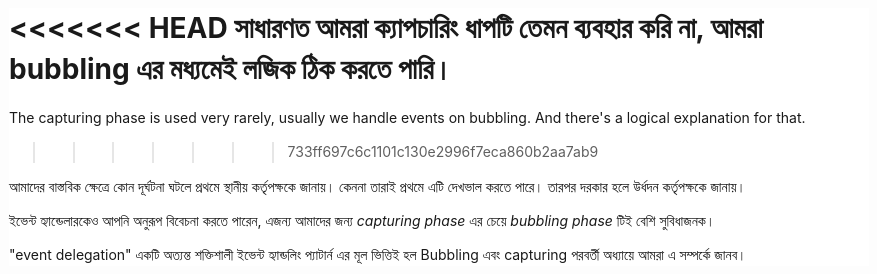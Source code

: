<<<<<<< HEAD
সাধারণত আমরা ক্যাপচারিং ধাপটি তেমন ব্যবহার করি না, আমরা bubbling এর মধ্যমেই লজিক ঠিক করতে পারি।
=======
The capturing phase is used very rarely, usually we handle events on bubbling. And there's a logical explanation for that.
>>>>>>> 733ff697c6c1101c130e2996f7eca860b2aa7ab9

আমাদের বাস্তবিক ক্ষেত্রে কোন দূর্ঘটনা ঘটলে প্রথমে স্থানীয় কর্তৃপক্ষকে জানায়। কেননা তারাই প্রথমে এটি দেখভাল করতে পারে। তারপর দরকার হলে উর্ধদন কর্তৃপক্ষকে জানায়।

ইভেন্ট হ্যান্ডেলারকেও আপনি অনুরূপ বিবেচনা করতে পারেন, এজন্য আমাদের জন্য *capturing phase* এর চেয়ে *bubbling phase* টিই বেশি সুবিধাজনক।

"event delegation" একটি অত্যন্ত শক্তিশালী ইভেন্ট হ্যান্ডলিং প্যাটার্ন এর মূল ভিত্তিই হল Bubbling এবং capturing  পরবর্তী অধ্যায়ে আমরা এ সম্পর্কে জানব।

